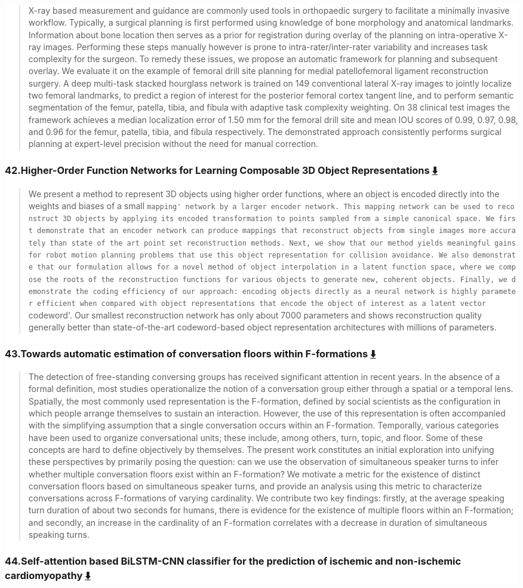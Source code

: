 >  X-ray based measurement and guidance are commonly used tools in orthopaedic surgery to facilitate a minimally invasive workflow. Typically, a surgical planning is first performed using knowledge of bone morphology and anatomical landmarks. Information about bone location then serves as a prior for registration during overlay of the planning on intra-operative X-ray images. Performing these steps manually however is prone to intra-rater/inter-rater variability and increases task complexity for the surgeon. To remedy these issues, we propose an automatic framework for planning and subsequent overlay. We evaluate it on the example of femoral drill site planning for medial patellofemoral ligament reconstruction surgery. A deep multi-task stacked hourglass network is trained on 149 conventional lateral X-ray images to jointly localize two femoral landmarks, to predict a region of interest for the posterior femoral cortex tangent line, and to perform semantic segmentation of the femur, patella, tibia, and fibula with adaptive task complexity weighting. On 38 clinical test images the framework achieves a median localization error of 1.50 mm for the femoral drill site and mean IOU scores of 0.99, 0.97, 0.98, and 0.96 for the femur, patella, tibia, and fibula respectively. The demonstrated approach consistently performs surgical planning at expert-level precision without the need for manual correction. 
### 42.Higher-Order Function Networks for Learning Composable 3D Object Representations  [ :arrow_down: ](https://arxiv.org/pdf/1907.10388.pdf)
>  We present a method to represent 3D objects using higher order functions, where an object is encoded directly into the weights and biases of a small `mapping' network by a larger encoder network. This mapping network can be used to reconstruct 3D objects by applying its encoded transformation to points sampled from a simple canonical space. We first demonstrate that an encoder network can produce mappings that reconstruct objects from single images more accurately than state of the art point set reconstruction methods. Next, we show that our method yields meaningful gains for robot motion planning problems that use this object representation for collision avoidance. We also demonstrate that our formulation allows for a novel method of object interpolation in a latent function space, where we compose the roots of the reconstruction functions for various objects to generate new, coherent objects. Finally, we demonstrate the coding efficiency of our approach: encoding objects directly as a neural network is highly parameter efficient when compared with object representations that encode the object of interest as a latent vector `codeword'. Our smallest reconstruction network has only about 7000 parameters and shows reconstruction quality generally better than state-of-the-art codeword-based object representation architectures with millions of parameters. 
### 43.Towards automatic estimation of conversation floors within F-formations  [ :arrow_down: ](https://arxiv.org/pdf/1907.10384.pdf)
>  The detection of free-standing conversing groups has received significant attention in recent years. In the absence of a formal definition, most studies operationalize the notion of a conversation group either through a spatial or a temporal lens. Spatially, the most commonly used representation is the F-formation, defined by social scientists as the configuration in which people arrange themselves to sustain an interaction. However, the use of this representation is often accompanied with the simplifying assumption that a single conversation occurs within an F-formation. Temporally, various categories have been used to organize conversational units; these include, among others, turn, topic, and floor. Some of these concepts are hard to define objectively by themselves. The present work constitutes an initial exploration into unifying these perspectives by primarily posing the question: can we use the observation of simultaneous speaker turns to infer whether multiple conversation floors exist within an F-formation? We motivate a metric for the existence of distinct conversation floors based on simultaneous speaker turns, and provide an analysis using this metric to characterize conversations across F-formations of varying cardinality. We contribute two key findings: firstly, at the average speaking turn duration of about two seconds for humans, there is evidence for the existence of multiple floors within an F-formation; and secondly, an increase in the cardinality of an F-formation correlates with a decrease in duration of simultaneous speaking turns. 
### 44.Self-attention based BiLSTM-CNN classifier for the prediction of ischemic and non-ischemic cardiomyopathy  [ :arrow_down: ](https://arxiv.org/pdf/1907.10370.pdf)